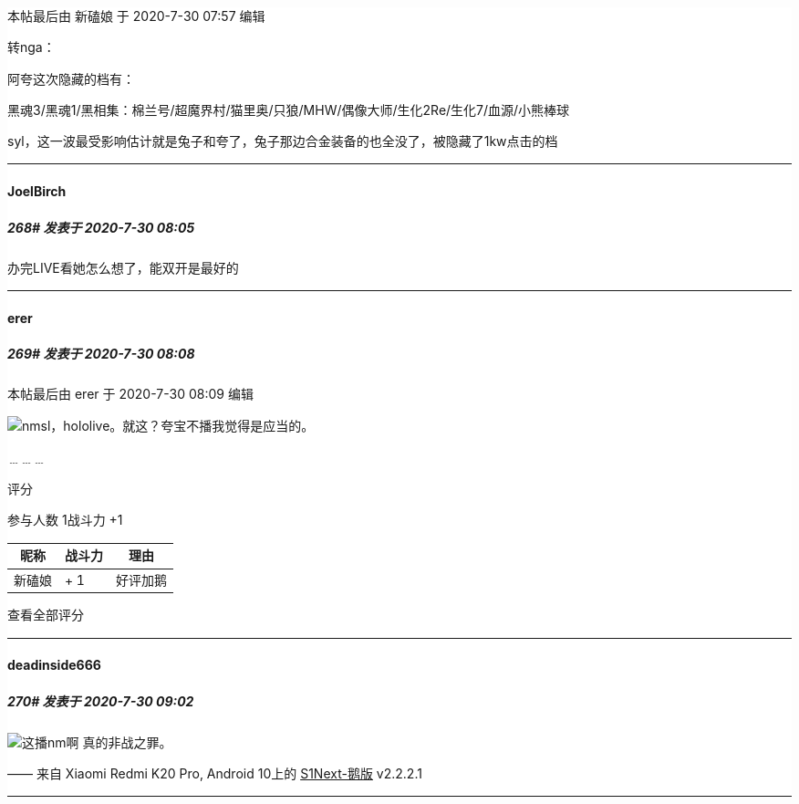  本帖最后由 新磕娘 于 2020-7-30 07:57 编辑 

转nga：

阿夸这次隐藏的档有：

黑魂3/黑魂1/黑相集：棉兰号/超魔界村/猫里奥/只狼/MHW/偶像大师/生化2Re/生化7/血源/小熊棒球


syl，这一波最受影响估计就是兔子和夸了，兔子那边合金装备的也全没了，被隐藏了1kw点击的档


*****

####  JoelBirch  
##### 268#       发表于 2020-7-30 08:05


办完LIVE看她怎么想了，能双开是最好的


*****

####  erer  
##### 269#       发表于 2020-7-30 08:08


 本帖最后由 erer 于 2020-7-30 08:09 编辑 

<img src="https://static.saraba1st.com/image/smiley/face2017/125.png" referrerpolicy="no-referrer">nmsl，hololive。就这？夸宝不播我觉得是应当的。


﹍﹍﹍

评分


 参与人数 1战斗力 +1

|昵称|战斗力|理由|
|----|---|---|
| 新磕娘| + 1|好评加鹅|


查看全部评分


*****

####  deadinside666  
##### 270#       发表于 2020-7-30 09:02


<img src="https://static.saraba1st.com/image/smiley/face2017/119.png" referrerpolicy="no-referrer">这播nm啊 真的非战之罪。

—— 来自 Xiaomi Redmi K20 Pro, Android 10上的 [S1Next-鹅版](https://github.com/ykrank/S1-Next/releases) v2.2.2.1


*****
